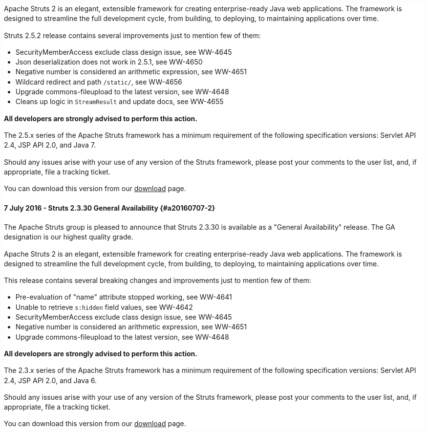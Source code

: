 Apache Struts 2 is an elegant, extensible framework for creating enterprise-ready Java web applications.
The framework is designed to streamline the full development cycle, from building, to deploying,
to maintaining applications over time.

Struts 2.5.2 release contains several improvements just to mention few of them:

 - SecurityMemberAccess exclude class design issue, see WW-4645
 - Json deserialization does not work in 2.5.1, see WW-4650
 - Negative number is considered an arithmetic expression, see WW-4651
 - Wildcard redirect and path `/static/`, see WW-4656
 - Upgrade commons-fileupload to the latest version, see WW-4648
 - Cleans up logic in `StreamResult` and update docs, see WW-4655

**All developers are strongly advised to perform this action.**

The 2.5.x series of the Apache Struts framework has a minimum requirement of the following specification versions:
Servlet API 2.4, JSP API 2.0, and Java 7.

Should any issues arise with your use of any version of the Struts framework, please post your comments
to the user list, and, if appropriate, file a tracking ticket.

You can download this version from our [download](download.cgi#struts-ga) page.

#### 7 July 2016 - Struts 2.3.30 General Availability {#a20160707-2}

The Apache Struts group is pleased to announce that Struts 2.3.30 is available as a "General Availability"
release. The GA designation is our highest quality grade.

Apache Struts 2 is an elegant, extensible framework for creating enterprise-ready Java web applications.
The framework is designed to streamline the full development cycle, from building, to deploying,
to maintaining applications over time.

This release contains several breaking changes and improvements just to mention few of them:

 - Pre-evaluation of "name" attribute stopped working, see WW-4641
 - Unable to retrieve `s:hidden` field values, see WW-4642
 - SecurityMemberAccess exclude class design issue, see WW-4645
 - Negative number is considered an arithmetic expression, see WW-4651
 - Upgrade commons-fileupload to the latest version, see WW-4648

**All developers are strongly advised to perform this action.**

The 2.3.x series of the Apache Struts framework has a minimum requirement of the following specification versions:
Servlet API 2.4, JSP API 2.0, and Java 6.

Should any issues arise with your use of any version of the Struts framework, please post your comments
to the user list, and, if appropriate, file a tracking ticket.

You can download this version from our [download](download.cgi#struts-2330) page.
